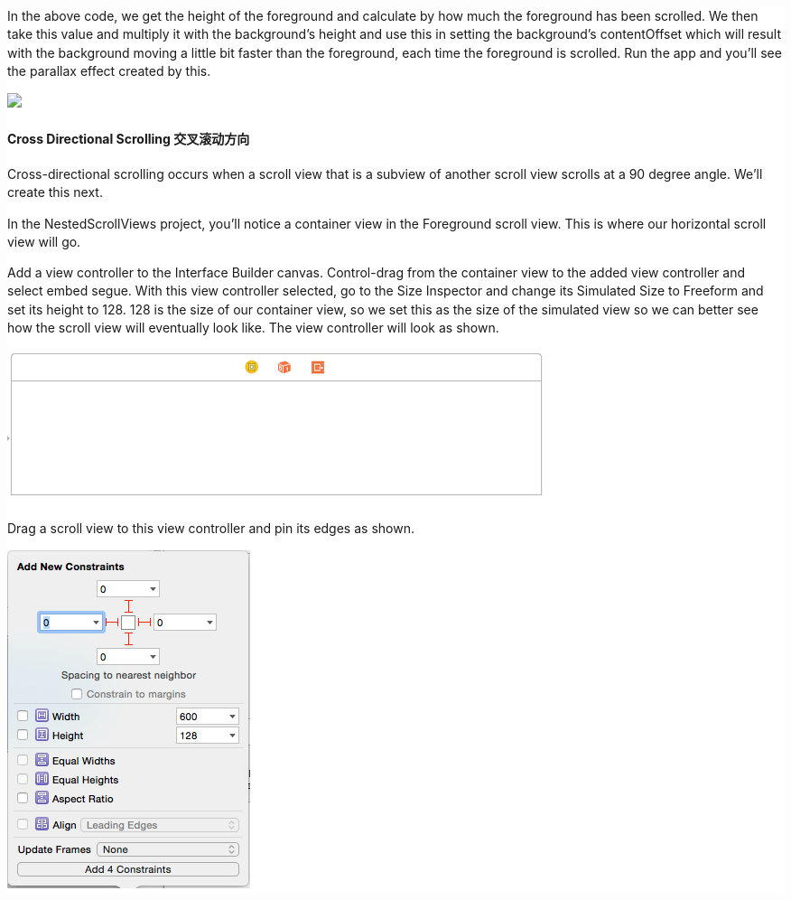 In the above code, we get the height of the foreground and calculate by how much the foreground has been scrolled. We then take this value and multiply it with the background’s height and use this in setting the background’s contentOffset which will result with the background moving a little bit faster than the foreground, each time the foreground is scrolled. Run the app and you’ll see the parallax effect created by this.

![](imgs/1005_Demo15.gif)

#### Cross Directional Scrolling 交叉滚动方向

Cross-directional scrolling occurs when a scroll view that is a subview of another scroll view scrolls at a 90 degree angle. We’ll create this next.

In the NestedScrollViews project, you’ll notice a container view in the Foreground scroll view. This is where our horizontal scroll view will go.

Add a view controller to the Interface Builder canvas. Control-drag from the container view to the added view controller and select embed segue. With this view controller selected, go to the Size Inspector and change its Simulated Size to Freeform and set its height to 128. 128 is the size of our container view, so we set this as the size of the simulated view so we can better see how the scroll view will eventually look like. The view controller will look as shown.

![](imgs/1005_Demo16.png)

Drag a scroll view to this view controller and pin its edges as shown.

![](imgs/1005_Demo12.png)
